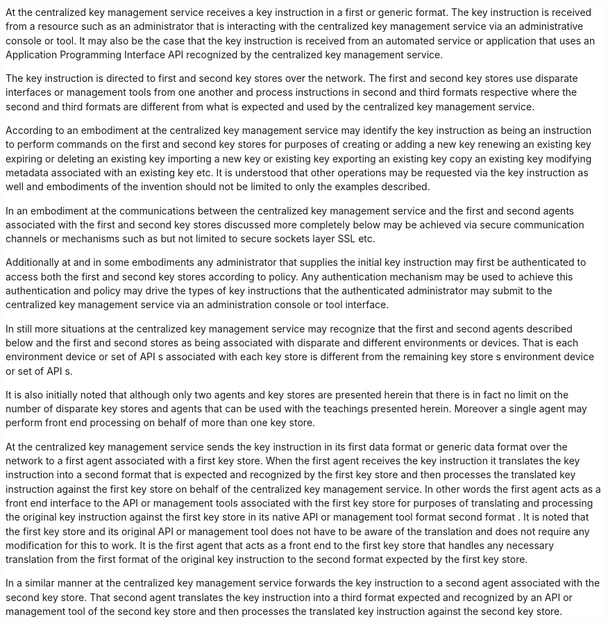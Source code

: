 At the centralized key management service receives a key instruction in a first or generic format. The key instruction is received from a resource such as an administrator that is interacting with the centralized key management service via an administrative console or tool. It may also be the case that the key instruction is received from an automated service or application that uses an Application Programming Interface API recognized by the centralized key management service.

The key instruction is directed to first and second key stores over the network. The first and second key stores use disparate interfaces or management tools from one another and process instructions in second and third formats respective where the second and third formats are different from what is expected and used by the centralized key management service.

According to an embodiment at the centralized key management service may identify the key instruction as being an instruction to perform commands on the first and second key stores for purposes of creating or adding a new key renewing an existing key expiring or deleting an existing key importing a new key or existing key exporting an existing key copy an existing key modifying metadata associated with an existing key etc. It is understood that other operations may be requested via the key instruction as well and embodiments of the invention should not be limited to only the examples described.

In an embodiment at the communications between the centralized key management service and the first and second agents associated with the first and second key stores discussed more completely below may be achieved via secure communication channels or mechanisms such as but not limited to secure sockets layer SSL etc.

Additionally at and in some embodiments any administrator that supplies the initial key instruction may first be authenticated to access both the first and second key stores according to policy. Any authentication mechanism may be used to achieve this authentication and policy may drive the types of key instructions that the authenticated administrator may submit to the centralized key management service via an administration console or tool interface.

In still more situations at the centralized key management service may recognize that the first and second agents described below and the first and second stores as being associated with disparate and different environments or devices. That is each environment device or set of API s associated with each key store is different from the remaining key store s environment device or set of API s.

It is also initially noted that although only two agents and key stores are presented herein that there is in fact no limit on the number of disparate key stores and agents that can be used with the teachings presented herein. Moreover a single agent may perform front end processing on behalf of more than one key store.

At the centralized key management service sends the key instruction in its first data format or generic data format over the network to a first agent associated with a first key store. When the first agent receives the key instruction it translates the key instruction into a second format that is expected and recognized by the first key store and then processes the translated key instruction against the first key store on behalf of the centralized key management service. In other words the first agent acts as a front end interface to the API or management tools associated with the first key store for purposes of translating and processing the original key instruction against the first key store in its native API or management tool format second format . It is noted that the first key store and its original API or management tool does not have to be aware of the translation and does not require any modification for this to work. It is the first agent that acts as a front end to the first key store that handles any necessary translation from the first format of the original key instruction to the second format expected by the first key store.

In a similar manner at the centralized key management service forwards the key instruction to a second agent associated with the second key store. That second agent translates the key instruction into a third format expected and recognized by an API or management tool of the second key store and then processes the translated key instruction against the second key store.
